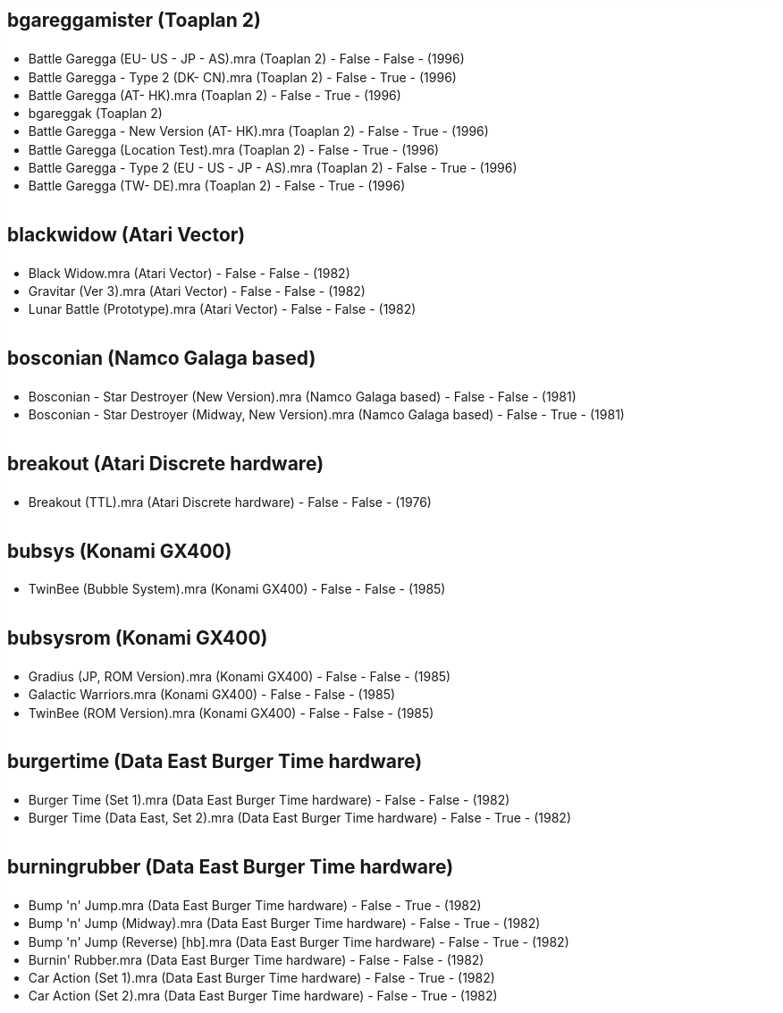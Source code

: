 ## bgareggamister (Toaplan 2)

- Battle Garegga (EU- US - JP - AS).mra (Toaplan 2) - False - False - (1996)
- Battle Garegga - Type 2 (DK- CN).mra (Toaplan 2) - False - True - (1996)
- Battle Garegga (AT- HK).mra (Toaplan 2) - False - True - (1996)
- bgareggak (Toaplan 2)
- Battle Garegga - New Version (AT- HK).mra (Toaplan 2) - False - True - (1996)
- Battle Garegga (Location Test).mra (Toaplan 2) - False - True - (1996)
- Battle Garegga - Type 2 (EU - US - JP - AS).mra (Toaplan 2) - False - True - (1996)
- Battle Garegga (TW- DE).mra (Toaplan 2) - False - True - (1996)

## blackwidow (Atari Vector)

- Black Widow.mra (Atari Vector) - False - False - (1982)
- Gravitar (Ver 3).mra (Atari Vector) - False - False - (1982)
- Lunar Battle (Prototype).mra (Atari Vector) - False - False - (1982)

## bosconian (Namco Galaga based)

- Bosconian - Star Destroyer (New Version).mra (Namco Galaga based) - False - False - (1981)
- Bosconian - Star Destroyer (Midway, New Version).mra (Namco Galaga based) - False - True - (1981)

## breakout (Atari Discrete hardware)

- Breakout (TTL).mra (Atari Discrete hardware) - False - False - (1976)

## bubsys (Konami GX400)

- TwinBee (Bubble System).mra (Konami GX400) - False - False - (1985)

## bubsysrom (Konami GX400)

- Gradius (JP, ROM Version).mra (Konami GX400) - False - False - (1985)
- Galactic Warriors.mra (Konami GX400) - False - False - (1985)
- TwinBee (ROM Version).mra (Konami GX400) - False - False - (1985)

## burgertime (Data East Burger Time hardware)

- Burger Time (Set 1).mra (Data East Burger Time hardware) - False - False - (1982)
- Burger Time (Data East, Set 2).mra (Data East Burger Time hardware) - False - True - (1982)

## burningrubber (Data East Burger Time hardware)

- Bump 'n' Jump.mra (Data East Burger Time hardware) - False - True - (1982)
- Bump 'n' Jump (Midway).mra (Data East Burger Time hardware) - False - True - (1982)
- Bump 'n' Jump (Reverse) [hb].mra (Data East Burger Time hardware) - False - True - (1982)
- Burnin' Rubber.mra (Data East Burger Time hardware) - False - False - (1982)
- Car Action (Set 1).mra (Data East Burger Time hardware) - False - True - (1982)
- Car Action (Set 2).mra (Data East Burger Time hardware) - False - True - (1982)

